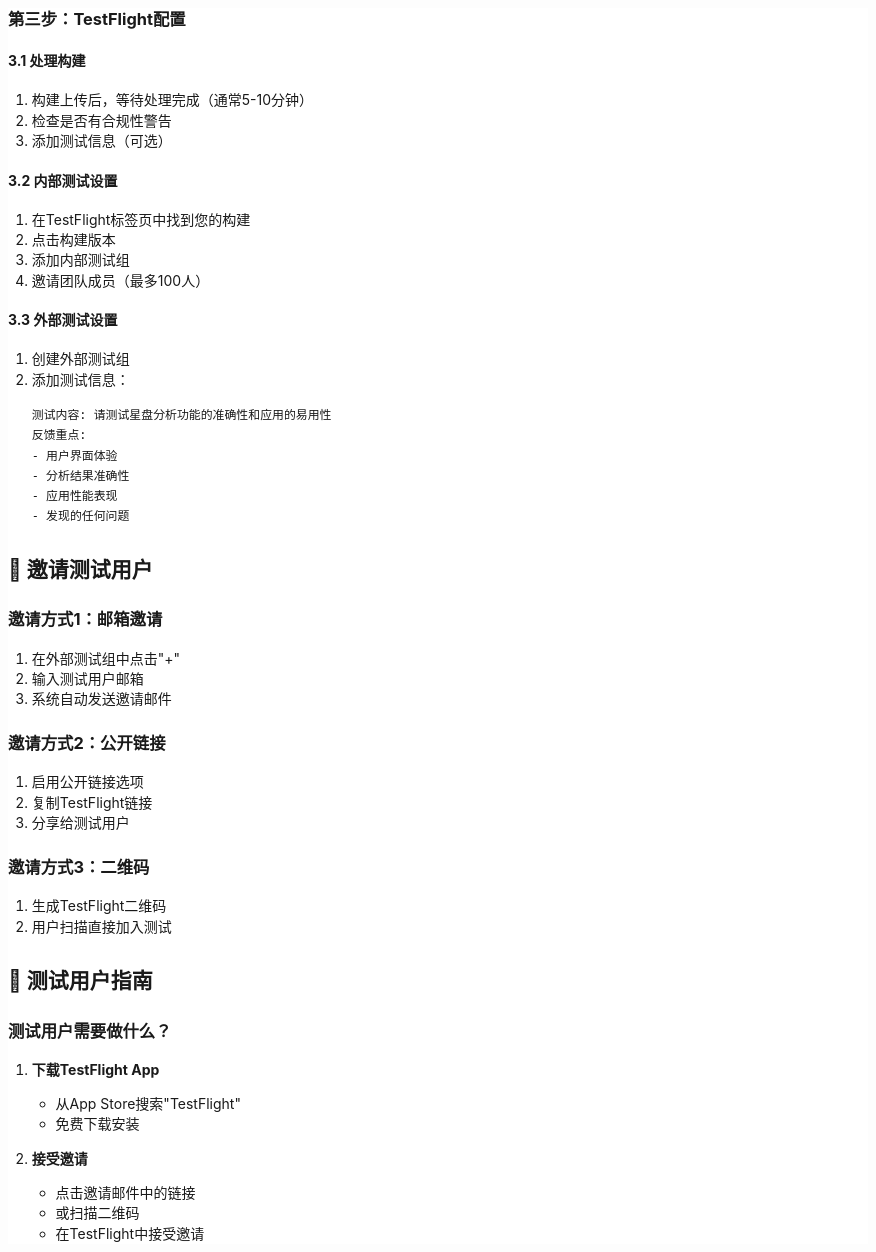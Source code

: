 ### 第三步：TestFlight配置

#### 3.1 处理构建
1. 构建上传后，等待处理完成（通常5-10分钟）
2. 检查是否有合规性警告
3. 添加测试信息（可选）

#### 3.2 内部测试设置
1. 在TestFlight标签页中找到您的构建
2. 点击构建版本
3. 添加内部测试组
4. 邀请团队成员（最多100人）

#### 3.3 外部测试设置
1. 创建外部测试组
2. 添加测试信息：
   ```
   测试内容: 请测试星盘分析功能的准确性和应用的易用性
   反馈重点: 
   - 用户界面体验
   - 分析结果准确性
   - 应用性能表现
   - 发现的任何问题
   ```

## 👥 邀请测试用户

### 邀请方式1：邮箱邀请
1. 在外部测试组中点击"+"
2. 输入测试用户邮箱
3. 系统自动发送邀请邮件

### 邀请方式2：公开链接
1. 启用公开链接选项
2. 复制TestFlight链接
3. 分享给测试用户

### 邀请方式3：二维码
1. 生成TestFlight二维码
2. 用户扫描直接加入测试

## 📱 测试用户指南

### 测试用户需要做什么？
1. **下载TestFlight App**
   - 从App Store搜索"TestFlight"
   - 免费下载安装

2. **接受邀请**
   - 点击邀请邮件中的链接
   - 或扫描二维码
   - 在TestFlight中接受邀请
